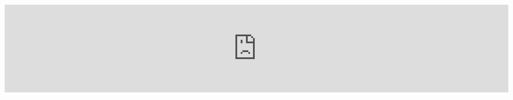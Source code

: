 <title>Saurav Mankotia Resume</title> <iframe src="https://docs.google.com/gview?url= https://github.com/sauravmankotia/digital-cv/raw/master/saurav_mankotia_resume.PDF &embedded=true" style="width:100%; height:100%;" frameborder="0"></iframe>
